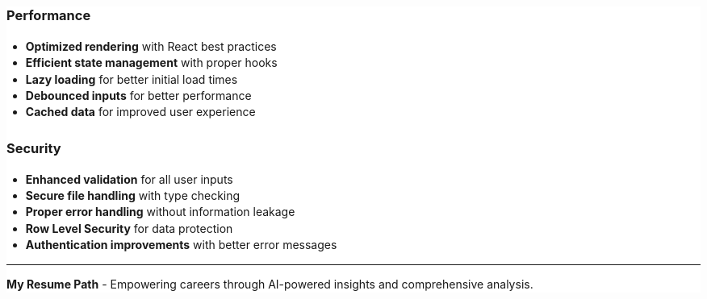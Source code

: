 ### Performance
- **Optimized rendering** with React best practices
- **Efficient state management** with proper hooks
- **Lazy loading** for better initial load times
- **Debounced inputs** for better performance
- **Cached data** for improved user experience

### Security
- **Enhanced validation** for all user inputs
- **Secure file handling** with type checking
- **Proper error handling** without information leakage
- **Row Level Security** for data protection
- **Authentication improvements** with better error messages

---

**My Resume Path** - Empowering careers through AI-powered insights and comprehensive analysis.